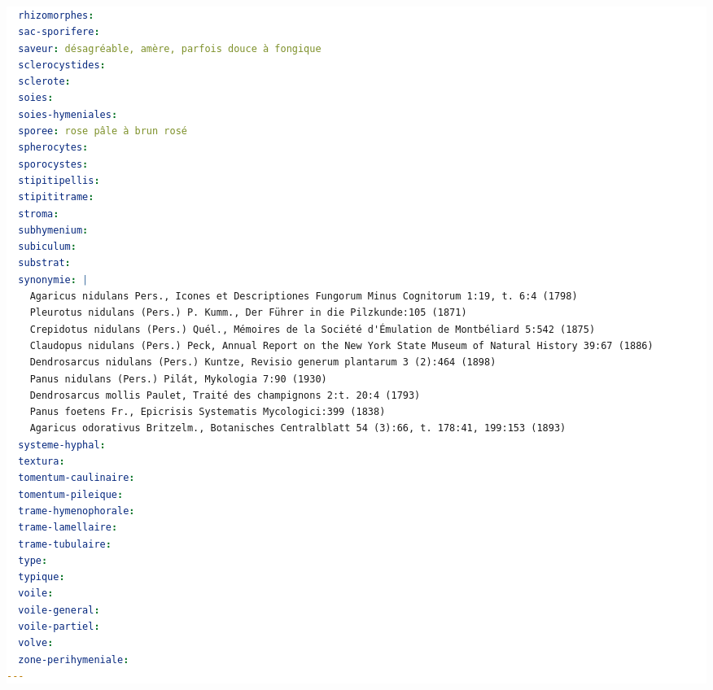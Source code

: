 ```yaml
  rhizomorphes: 
  sac-sporifere: 
  saveur: désagréable, amère, parfois douce à fongique
  sclerocystides: 
  sclerote: 
  soies: 
  soies-hymeniales: 
  sporee: rose pâle à brun rosé
  spherocytes: 
  sporocystes: 
  stipitipellis: 
  stipititrame: 
  stroma: 
  subhymenium: 
  subiculum: 
  substrat: 
  synonymie: |
    Agaricus nidulans Pers., Icones et Descriptiones Fungorum Minus Cognitorum 1:19, t. 6:4 (1798)
    Pleurotus nidulans (Pers.) P. Kumm., Der Führer in die Pilzkunde:105 (1871)
    Crepidotus nidulans (Pers.) Quél., Mémoires de la Société d'Émulation de Montbéliard 5:542 (1875)
    Claudopus nidulans (Pers.) Peck, Annual Report on the New York State Museum of Natural History 39:67 (1886)
    Dendrosarcus nidulans (Pers.) Kuntze, Revisio generum plantarum 3 (2):464 (1898)
    Panus nidulans (Pers.) Pilát, Mykologia 7:90 (1930)
    Dendrosarcus mollis Paulet, Traité des champignons 2:t. 20:4 (1793)
    Panus foetens Fr., Epicrisis Systematis Mycologici:399 (1838)
    Agaricus odorativus Britzelm., Botanisches Centralblatt 54 (3):66, t. 178:41, 199:153 (1893)
  systeme-hyphal: 
  textura: 
  tomentum-caulinaire: 
  tomentum-pileique: 
  trame-hymenophorale: 
  trame-lamellaire: 
  trame-tubulaire: 
  type: 
  typique: 
  voile: 
  voile-general: 
  voile-partiel: 
  volve: 
  zone-perihymeniale: 
---
```

